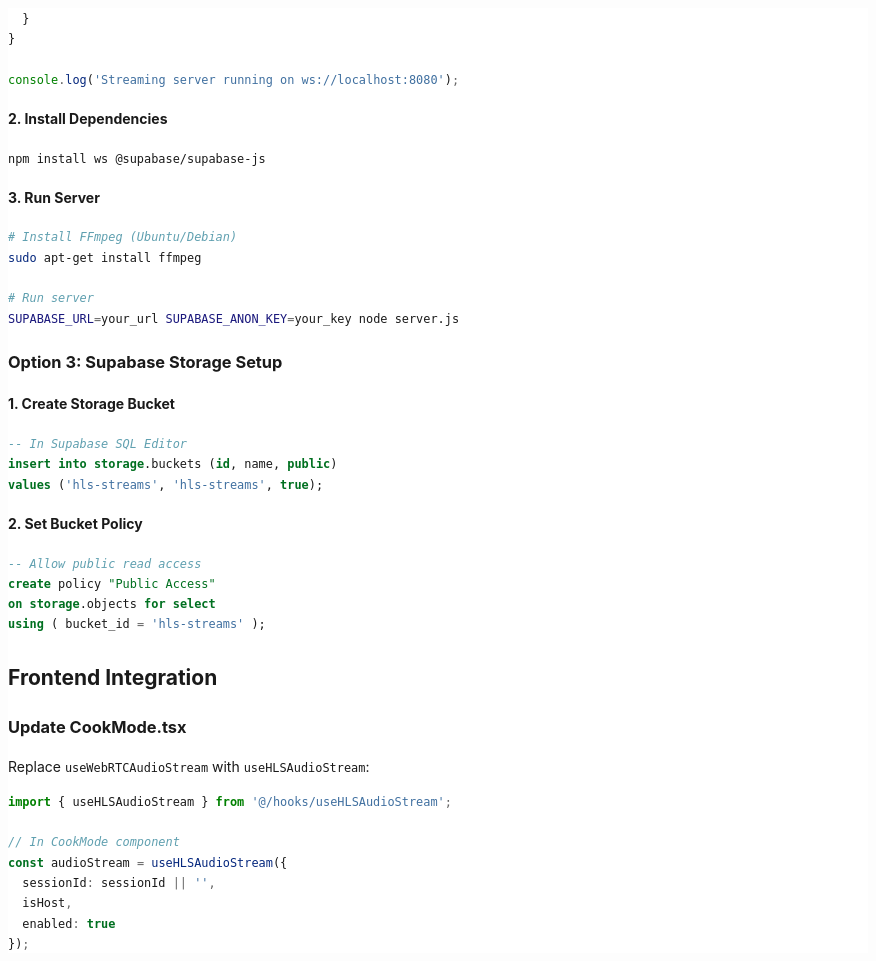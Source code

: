 ```javascript
  }
}

console.log('Streaming server running on ws://localhost:8080');
```

#### 2. Install Dependencies

```bash
npm install ws @supabase/supabase-js
```

#### 3. Run Server

```bash
# Install FFmpeg (Ubuntu/Debian)
sudo apt-get install ffmpeg

# Run server
SUPABASE_URL=your_url SUPABASE_ANON_KEY=your_key node server.js
```

### Option 3: Supabase Storage Setup

#### 1. Create Storage Bucket

```sql
-- In Supabase SQL Editor
insert into storage.buckets (id, name, public)
values ('hls-streams', 'hls-streams', true);
```

#### 2. Set Bucket Policy

```sql
-- Allow public read access
create policy "Public Access"
on storage.objects for select
using ( bucket_id = 'hls-streams' );
```

## Frontend Integration

### Update CookMode.tsx

Replace `useWebRTCAudioStream` with `useHLSAudioStream`:

```typescript
import { useHLSAudioStream } from '@/hooks/useHLSAudioStream';

// In CookMode component
const audioStream = useHLSAudioStream({
  sessionId: sessionId || '',
  isHost,
  enabled: true
});
```

